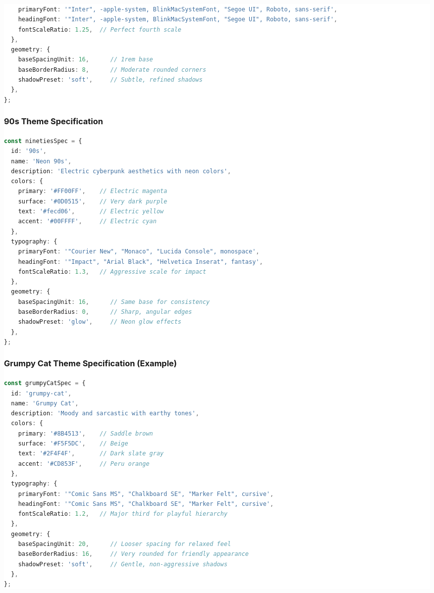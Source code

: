 ```typescript
    primaryFont: '"Inter", -apple-system, BlinkMacSystemFont, "Segoe UI", Roboto, sans-serif',
    headingFont: '"Inter", -apple-system, BlinkMacSystemFont, "Segoe UI", Roboto, sans-serif',
    fontScaleRatio: 1.25,  // Perfect fourth scale
  },
  geometry: {
    baseSpacingUnit: 16,      // 1rem base
    baseBorderRadius: 8,      // Moderate rounded corners
    shadowPreset: 'soft',     // Subtle, refined shadows
  },
};
```

### 90s Theme Specification  
```typescript
const ninetiesSpec = {
  id: '90s',
  name: 'Neon 90s',
  description: 'Electric cyberpunk aesthetics with neon colors',
  colors: {
    primary: '#FF00FF',    // Electric magenta
    surface: '#0D0515',    // Very dark purple
    text: '#fecd06',       // Electric yellow
    accent: '#00FFFF',     // Electric cyan
  },
  typography: {
    primaryFont: '"Courier New", "Monaco", "Lucida Console", monospace',
    headingFont: '"Impact", "Arial Black", "Helvetica Inserat", fantasy',
    fontScaleRatio: 1.3,   // Aggressive scale for impact
  },
  geometry: {
    baseSpacingUnit: 16,      // Same base for consistency
    baseBorderRadius: 0,      // Sharp, angular edges
    shadowPreset: 'glow',     // Neon glow effects
  },
};
```

### Grumpy Cat Theme Specification (Example)
```typescript
const grumpyCatSpec = {
  id: 'grumpy-cat',
  name: 'Grumpy Cat',
  description: 'Moody and sarcastic with earthy tones',
  colors: {
    primary: '#8B4513',    // Saddle brown
    surface: '#F5F5DC',    // Beige
    text: '#2F4F4F',       // Dark slate gray
    accent: '#CD853F',     // Peru orange
  },
  typography: {
    primaryFont: '"Comic Sans MS", "Chalkboard SE", "Marker Felt", cursive',
    headingFont: '"Comic Sans MS", "Chalkboard SE", "Marker Felt", cursive',
    fontScaleRatio: 1.2,   // Major third for playful hierarchy
  },
  geometry: {
    baseSpacingUnit: 20,      // Looser spacing for relaxed feel
    baseBorderRadius: 16,     // Very rounded for friendly appearance
    shadowPreset: 'soft',     // Gentle, non-aggressive shadows
  },
};
```
